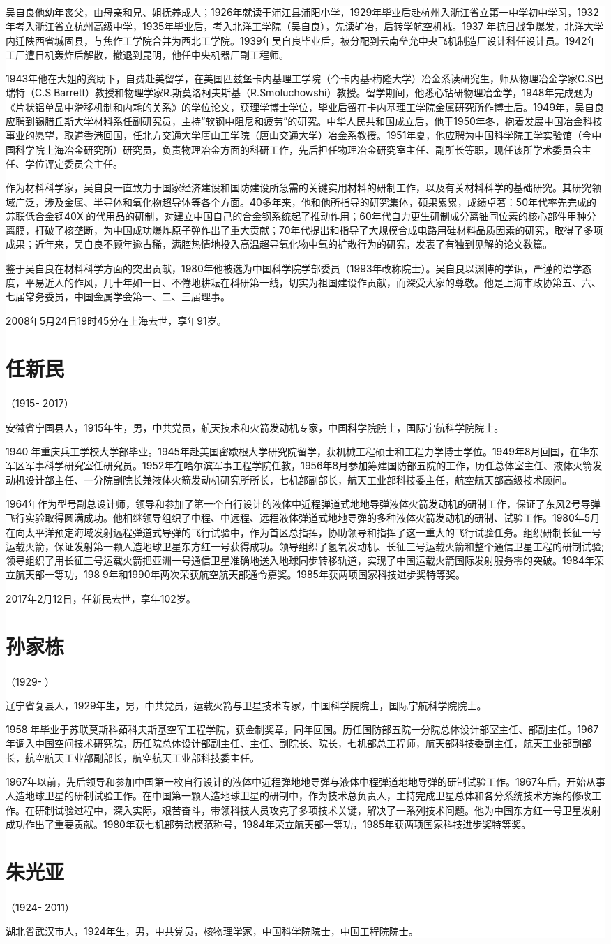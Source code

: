 吴自良他幼年丧父，由母亲和兄、姐抚养成人；1926年就读于浦江县浦阳小学，1929年毕业后赴杭州入浙江省立第一中学初中学习，1932年考入浙江省立杭州高级中学，1935年毕业后，考入北洋工学院（吴自良），先读矿冶，后转学航空机械。1937 年抗日战争爆发，北洋大学内迁陕西省城固县，与焦作工学院合并为西北工学院。1939年吴自良毕业后，被分配到云南垒允中央飞机制造厂设计科任设计员。1942年工厂遭日机轰炸后解散，撤退到昆明，他任中央机器厂副工程师。

1943年他在大姐的资助下，自费赴美留学，在美国匹兹堡卡内基理工学院（今卡内基·梅隆大学）冶金系读研究生，师从物理冶金学家C.S巴瑞特（C.S Barrett）教授和物理学家R.斯莫洛柯夫斯基（R.Smoluchowshi）教授。留学期间，他悉心钻研物理冶金学，1948年完成题为《片状铝单晶中滑移机制和内耗的关系》的学位论文，获理学博士学位，毕业后留在卡内基理工学院金属研究所作博士后。1949年，吴自良应聘到锡腊丘斯大学材料系任副研究员，主持“软钢中阻尼和疲劳”的研究。中华人民共和国成立后，他于1950年冬，抱着发展中国冶金科技事业的愿望，取道香港回国，任北方交通大学唐山工学院（唐山交通大学）冶金系教授。1951年夏，他应聘为中国科学院工学实验馆（今中国科学院上海冶金研究所）研究员，负责物理冶金方面的科研工作，先后担任物理冶金研究室主任、副所长等职，现任该所学术委员会主任、学位评定委员会主任。

作为材料科学家，吴自良一直致力于国家经济建设和国防建设所急需的关键实用材料的研制工作，以及有关材料科学的基础研究。其研究领域广泛，涉及金属、半导体和氧化物超导体等各个方面。40多年来，他和他所指导的研究集体，硕果累累，成绩卓著：50年代率先完成的苏联低合金钢40X 的代用品的研制，对建立中国自己的合金钢系统起了推动作用；60年代自力更生研制成分离铀同位素的核心部件甲种分离膜，打破了核垄断，为中国成功爆炸原子弹作出了重大贡献；70年代提出和指导了大规模合成电路用硅材料品质因素的研究，取得了多项成果；近年来，吴自良不顾年逾古稀，满腔热情地投入高温超导氧化物中氧的扩散行为的研究，发表了有独到见解的论文数篇。

鉴于吴自良在材料科学方面的突出贡献，1980年他被选为中国科学院学部委员（1993年改称院士）。吴自良以渊博的学识，严谨的治学态度，平易近人的作风，几十年如一日、不倦地耕耘在科研第一线，切实为祖国建设作贡献，而深受大家的尊敬。他是上海市政协第五、六、七届常务委员，中国金属学会第一、二、三届理事。

2008年5月24日19时45分在上海去世，享年91岁。

# 任新民 <a name="任新民"></a>

（1915- 2017）

安徽省宁国县人，1915年生，男，中共党员，航天技术和火箭发动机专家，中国科学院院士，国际宇航科学院院士。

1940 年重庆兵工学校大学部毕业。1945年赴美国密歇根大学研究院留学，获机械工程硕士和工程力学博士学位。1949年8月回国，在华东军区军事科学研究室任研究员。1952年在哈尔滨军事工程学院任教，1956年8月参加筹建国防部五院的工作，历任总体室主任、液体火箭发动机设计部主任、一分院副院长兼液体火箭发动机研究所所长，七机部副部长，航天工业部科技委主任，航空航天部高级技术顾问。

1964年作为型号副总设计师，领导和参加了第一个自行设计的液体中近程弹道式地地导弹液体火箭发动机的研制工作，保证了东风2号导弹飞行实验取得圆满成功。他相继领导组织了中程、中远程、远程液体弹道式地地导弹的多种液体火箭发动机的研制、试验工作。1980年5月在向太平洋预定海域发射远程弹道式导弹的飞行试验中，作为首区总指挥，协助领导和指挥了这一重大的飞行试验任务。组织研制长征一号运载火箭，保证发射第一颗人造地球卫星东方红一号获得成功。领导组织了氢氧发动机、长征三号运载火箭和整个通信卫星工程的研制试验;领导组织了用长征三号运载火箭把亚洲一号通信卫星准确地送入地球同步转移轨道，实现了中国运载火箭国际发射服务零的突破。1984年荣立航天部一等功，198 9年和1990年两次荣获航空航天部通令嘉奖。1985年获两项国家科技进步奖特等奖。

2017年2月12日，任新民去世，享年102岁。

# 孙家栋 <a name="孙家栋"></a>

（1929- ）

辽宁省复县人，1929年生，男，中共党员，运载火箭与卫星技术专家，中国科学院院士，国际宇航科学院院士。

1958 年毕业于苏联莫斯科茹科夫斯基空军工程学院，获金制奖章，同年回国。历任国防部五院一分院总体设计部室主任、部副主任。1967年调入中国空间技术研究院，历任院总体设计部副主任、主任、副院长、院长，七机部总工程师，航天部科技委副主任，航天工业部副部长，航空航天工业部副部长，航空航天工业部科技委主任。

1967年以前，先后领导和参加中国第一枚自行设计的液体中近程弹地地导弹与液体中程弹道地地导弹的研制试验工作。1967年后，开始从事人造地球卫星的研制试验工作。在中国第一颗人造地球卫星的研制中，作为技术总负责人，主持完成卫星总体和各分系统技术方案的修改工作。在研制试验过程中，深入实际，艰苦奋斗，带领科技人员攻克了多项技术关键，解决了一系列技术问题。他为中国东方红一号卫星发射成功作出了重要贡献。1980年获七机部劳动模范称号，1984年荣立航天部一等功，1985年获两项国家科技进步奖特等奖。

# 朱光亚 <a name="孙家栋"></a>

（1924- 2011）

湖北省武汉市人，1924年生，男，中共党员，核物理学家，中国科学院院士，中国工程院院士。
